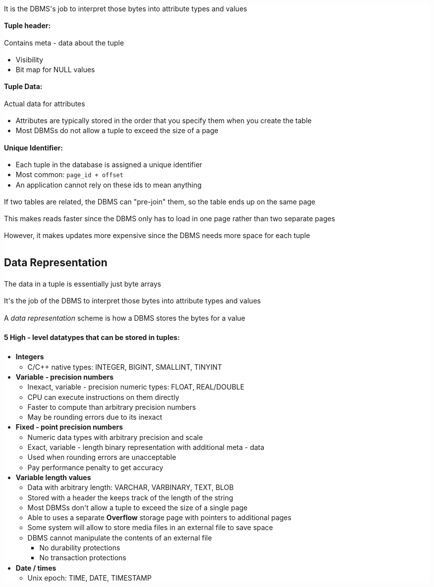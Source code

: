 It is the DBMS's job to interpret those bytes into attribute types and values



**Tuple header:**

Contains meta - data about the tuple

+ Visibility
+ Bit map for NULL values



**Tuple Data:**

Actual data for attributes

+ Attributes are typically stored in the order that you specify them when you create the table
+ Most DBMSs do not allow a tuple to exceed the size of a page



**Unique Identifier:**

+ Each tuple in the database is assigned a unique identifier
+ Most common: `page_id + offset`
+ An application cannot rely on these ids to mean anything



If two tables are related, the DBMS can "pre-join" them, so the table ends up on the same page

This makes reads faster since the DBMS only has to load in one page rather than two separate pages

However, it makes updates more expensive since the DBMS needs more space for each tuple



## Data Representation

The data in a tuple is essentially just byte arrays

It's the job of the DBMS to interpret those bytes into attribute types and values

A *data representation* scheme is how a DBMS stores the bytes for a value



#### 5 High - level datatypes that can be stored in tuples:

+ **Integers**
  + C/C++ native types: INTEGER, BIGINT, SMALLINT, TINYINT
+ **Variable - precision numbers**
  + Inexact, variable - precision numeric types: FLOAT, REAL/DOUBLE
  + CPU can execute instructions on them directly
  + Faster to compute than arbitrary precision numbers
  + May be rounding errors due to its inexact
+ **Fixed - point precision numbers**
  + Numeric data types with arbitrary precision and scale
  + Exact, variable - length binary representation with additional meta - data
  + Used when rounding errors are unacceptable
  + Pay performance penalty to get accuracy
+ **Variable length values**
  + Data with arbitrary length: VARCHAR, VARBINARY, TEXT, BLOB
  + Stored with a header the keeps track of the length of the string
  + Most DBMSs don't allow a tuple to exceed the size of a single page
  + Able to uses a separate **Overflow** storage page with pointers to additional pages
  + Some system will allow to store media files in an external file to save space
  + DBMS cannot manipulate the contents of an external file
    + No durability protections
    + No transaction protections
+ **Date / times**
  + Unix epoch: TIME, DATE, TIMESTAMP
